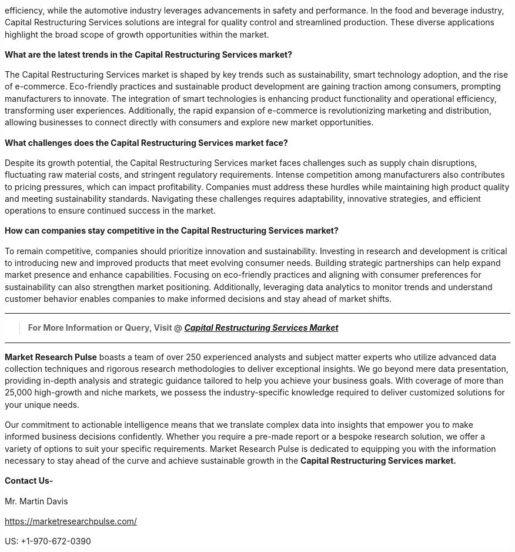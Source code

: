 efficiency, while the automotive industry leverages advancements in safety and performance. In the food and beverage industry, Capital Restructuring Services solutions are integral for quality control and streamlined production. These diverse applications highlight the broad scope of growth opportunities within the market.</p><p><strong>What are the latest trends in the Capital Restructuring Services market?</strong></p><p>The Capital Restructuring Services market is shaped by key trends such as sustainability, smart technology adoption, and the rise of e-commerce. Eco-friendly practices and sustainable product development are gaining traction among consumers, prompting manufacturers to innovate. The integration of smart technologies is enhancing product functionality and operational efficiency, transforming user experiences. Additionally, the rapid expansion of e-commerce is revolutionizing marketing and distribution, allowing businesses to connect directly with consumers and explore new market opportunities.</p><p><strong>What challenges does the Capital Restructuring Services market face?</strong></p><p>Despite its growth potential, the Capital Restructuring Services market faces challenges such as supply chain disruptions, fluctuating raw material costs, and stringent regulatory requirements. Intense competition among manufacturers also contributes to pricing pressures, which can impact profitability. Companies must address these hurdles while maintaining high product quality and meeting sustainability standards. Navigating these challenges requires adaptability, innovative strategies, and efficient operations to ensure continued success in the market.</p><p><strong>How can companies stay competitive in the Capital Restructuring Services market?</strong></p><p>To remain competitive, companies should prioritize innovation and sustainability. Investing in research and development is critical to introducing new and improved products that meet evolving consumer needs. Building strategic partnerships can help expand market presence and enhance capabilities. Focusing on eco-friendly practices and aligning with consumer preferences for sustainability can also strengthen market positioning. Additionally, leveraging data analytics to monitor trends and understand customer behavior enables companies to make informed decisions and stay ahead of market shifts.</p><hr /><blockquote><p><strong>For More Information or Query, Visit @&nbsp;<em><a href="https://marketresearchpulse.com/report/84362/capital-restructuring-services-market?utm_source=Linkedin&utm_medium=029">Capital Restructuring Services Market</a></em></strong></p></blockquote><hr /><p><strong>Market Research Pulse</strong> boasts a team of over 250 experienced analysts and subject matter experts who utilize advanced data collection techniques and rigorous research methodologies to deliver exceptional insights. We go beyond mere data presentation, providing in-depth analysis and strategic guidance tailored to help you achieve your business goals. With coverage of more than 25,000 high-growth and niche markets, we possess the industry-specific knowledge required to deliver customized solutions for your unique needs.</p><p>Our commitment to actionable intelligence means that we translate complex data into insights that empower you to make informed business decisions confidently. Whether you require a pre-made report or a bespoke research solution, we offer a variety of options to suit your specific requirements. Market Research Pulse is dedicated to equipping you with the information necessary to stay ahead of the curve and achieve sustainable growth in the <strong>Capital Restructuring Services market.</strong></p><p><strong>Contact Us-</strong></p><p>Mr. Martin Davis</p><p>https://marketresearchpulse.com/</p><p>US: +1-970-672-0390</p>
